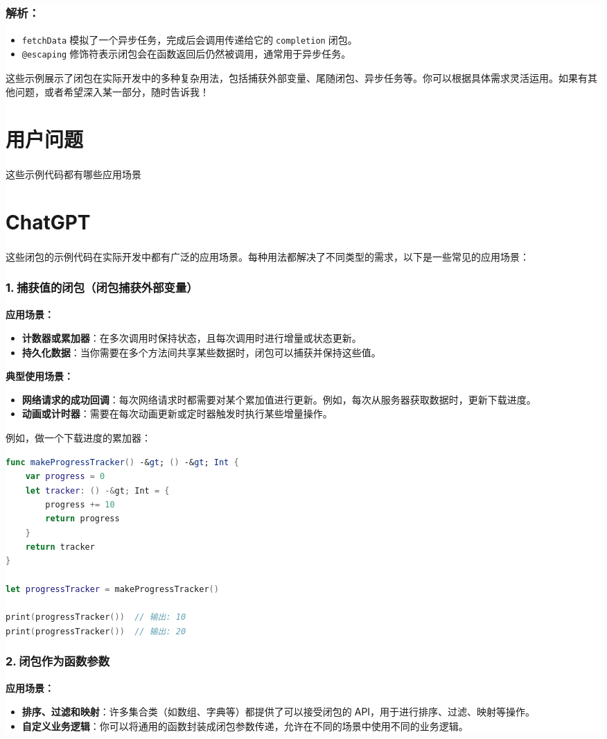 
### 解析：


- `fetchData` 模拟了一个异步任务，完成后会调用传递给它的 `completion` 闭包。
- `@escaping` 修饰符表示闭包会在函数返回后仍然被调用，通常用于异步任务。


这些示例展示了闭包在实际开发中的多种复杂用法，包括捕获外部变量、尾随闭包、异步任务等。你可以根据具体需求灵活运用。如果有其他问题，或者希望深入某一部分，随时告诉我！
# 用户问题
这些示例代码都有哪些应用场景
# ChatGPT
这些闭包的示例代码在实际开发中都有广泛的应用场景。每种用法都解决了不同类型的需求，以下是一些常见的应用场景：


### 1. **捕获值的闭包（闭包捕获外部变量）**


**应用场景：**


- **计数器或累加器**：在多次调用时保持状态，且每次调用时进行增量或状态更新。
- **持久化数据**：当你需要在多个方法间共享某些数据时，闭包可以捕获并保持这些值。

**典型使用场景：**


- **网络请求的成功回调**：每次网络请求时都需要对某个累加值进行更新。例如，每次从服务器获取数据时，更新下载进度。
- **动画或计时器**：需要在每次动画更新或定时器触发时执行某些增量操作。

例如，做一个下载进度的累加器：


```swift
func makeProgressTracker() -&gt; () -&gt; Int {
    var progress = 0
    let tracker: () -&gt; Int = {
        progress += 10
        return progress
    }
    return tracker
}

let progressTracker = makeProgressTracker()

print(progressTracker())  // 输出: 10
print(progressTracker())  // 输出: 20
```


### 2. **闭包作为函数参数**


**应用场景：**


- **排序、过滤和映射**：许多集合类（如数组、字典等）都提供了可以接受闭包的 API，用于进行排序、过滤、映射等操作。
- **自定义业务逻辑**：你可以将通用的函数封装成闭包参数传递，允许在不同的场景中使用不同的业务逻辑。

